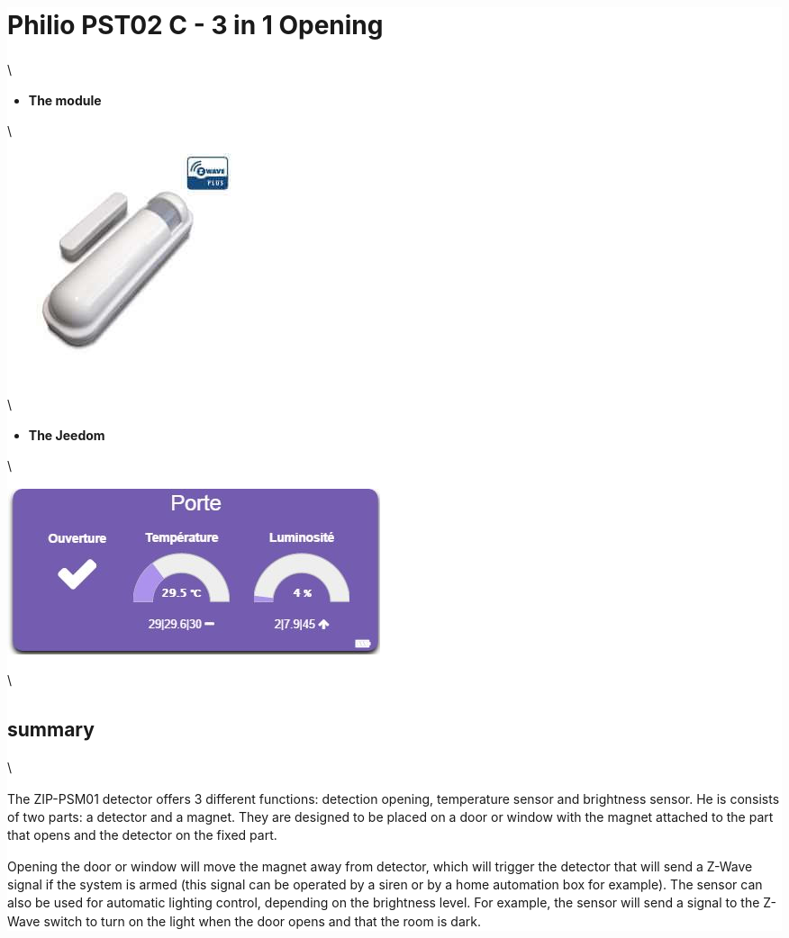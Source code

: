 Philio PST02 C - 3 in 1 Opening
=================================

\

-   **The module**

\

![module](../images/philio.pst02c/module.jpg)

\

-   **The Jeedom**

\

![vuedefaut1](../images/philio.pst02c/vuedefaut1.jpg)

\

summary
------

\

The ZIP-PSM01 detector offers 3 different functions: detection
opening, temperature sensor and brightness sensor. He is
consists of two parts: a detector and a magnet. They are designed
to be placed on a door or window with the magnet attached to the
part that opens and the detector on the fixed part.

Opening the door or window will move the magnet away from
detector, which will trigger the detector that will send a Z-Wave signal
if the system is armed (this signal can be operated by a
siren or by a home automation box for example). The sensor can also
be used for automatic lighting control, depending on the
brightness level. For example, the sensor will send a signal to
the Z-Wave switch to turn on the light when the door opens
and that the room is dark.
